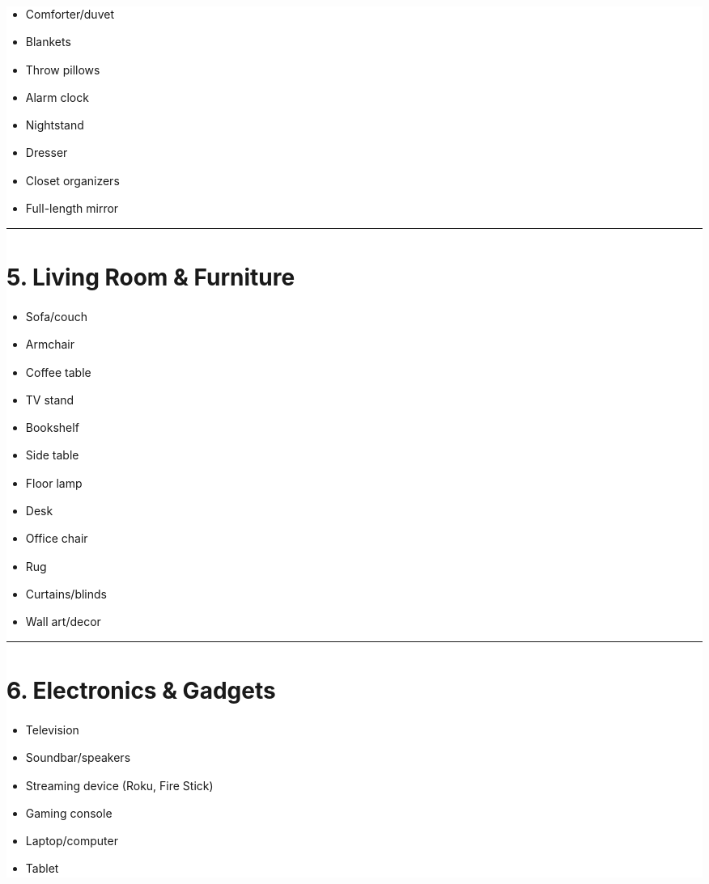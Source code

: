 - Comforter/duvet
    
- Blankets
    
- Throw pillows
    
- Alarm clock
    
- Nightstand
    
- Dresser
    
- Closet organizers
    
- Full-length mirror
    

---

# **5. Living Room & Furniture**

- Sofa/couch
    
- Armchair
    
- Coffee table
    
- TV stand
    
- Bookshelf
    
- Side table
    
- Floor lamp
    
- Desk
    
- Office chair
    
- Rug
    
- Curtains/blinds
    
- Wall art/decor
    

---

# **6. Electronics & Gadgets**

- Television
    
- Soundbar/speakers
    
- Streaming device (Roku, Fire Stick)
    
- Gaming console
    
- Laptop/computer
    
- Tablet
    